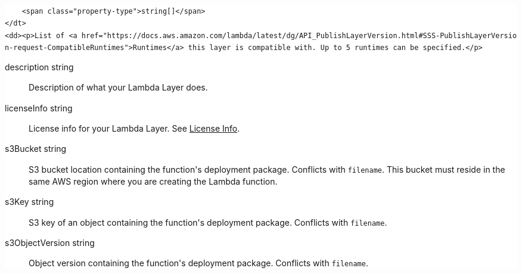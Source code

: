         <span class="property-type">string[]</span>
    </dt>
    <dd><p>List of <a href="https://docs.aws.amazon.com/lambda/latest/dg/API_PublishLayerVersion.html#SSS-PublishLayerVersion-request-CompatibleRuntimes">Runtimes</a> this layer is compatible with. Up to 5 runtimes can be specified.</p>
</dd><dt class="property-optional"
            title="Optional">
        <span id="description_nodejs">
<a data-swiftype-name="resource-property" data-swiftype-type="text" href="#description_nodejs" style="color: inherit; text-decoration: inherit;">description</a>
</span>
        <span class="property-indicator"></span>
        <span class="property-type">string</span>
    </dt>
    <dd><p>Description of what your Lambda Layer does.</p>
</dd><dt class="property-optional"
            title="Optional">
        <span id="licenseinfo_nodejs">
<a data-swiftype-name="resource-property" data-swiftype-type="text" href="#licenseinfo_nodejs" style="color: inherit; text-decoration: inherit;">license<wbr>Info</a>
</span>
        <span class="property-indicator"></span>
        <span class="property-type">string</span>
    </dt>
    <dd><p>License info for your Lambda Layer. See <a href="https://docs.aws.amazon.com/lambda/latest/dg/API_PublishLayerVersion.html#SSS-PublishLayerVersion-request-LicenseInfo">License Info</a>.</p>
</dd><dt class="property-optional"
            title="Optional">
        <span id="s3bucket_nodejs">
<a data-swiftype-name="resource-property" data-swiftype-type="text" href="#s3bucket_nodejs" style="color: inherit; text-decoration: inherit;">s3Bucket</a>
</span>
        <span class="property-indicator"></span>
        <span class="property-type">string</span>
    </dt>
    <dd><p>S3 bucket location containing the function's deployment package. Conflicts with <code>filename</code>. This bucket must reside in the same AWS region where you are creating the Lambda function.</p>
</dd><dt class="property-optional"
            title="Optional">
        <span id="s3key_nodejs">
<a data-swiftype-name="resource-property" data-swiftype-type="text" href="#s3key_nodejs" style="color: inherit; text-decoration: inherit;">s3Key</a>
</span>
        <span class="property-indicator"></span>
        <span class="property-type">string</span>
    </dt>
    <dd><p>S3 key of an object containing the function's deployment package. Conflicts with <code>filename</code>.</p>
</dd><dt class="property-optional"
            title="Optional">
        <span id="s3objectversion_nodejs">
<a data-swiftype-name="resource-property" data-swiftype-type="text" href="#s3objectversion_nodejs" style="color: inherit; text-decoration: inherit;">s3Object<wbr>Version</a>
</span>
        <span class="property-indicator"></span>
        <span class="property-type">string</span>
    </dt>
    <dd><p>Object version containing the function's deployment package. Conflicts with <code>filename</code>.</p>
</dd><dt class="property-optional"
            title="Optional">
        <span id="skipdestroy_nodejs">